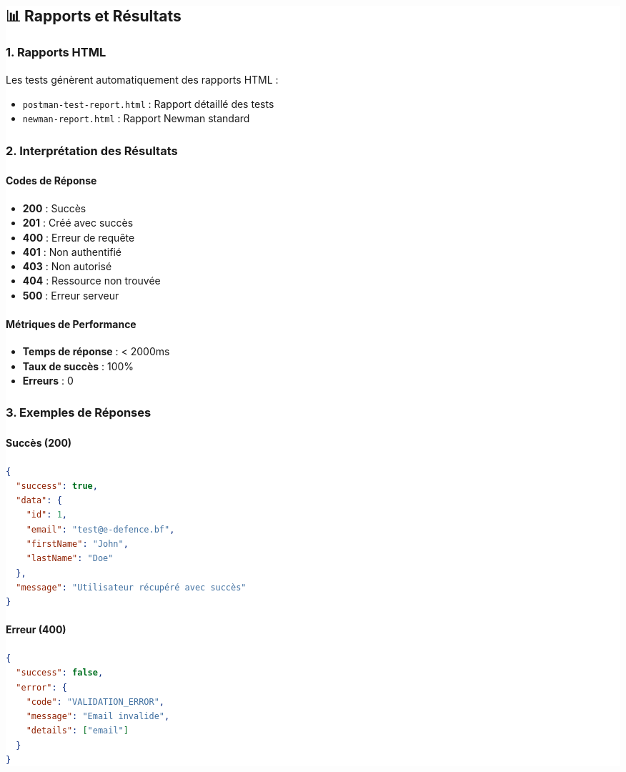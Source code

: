 ## 📊 Rapports et Résultats

### 1. Rapports HTML
Les tests génèrent automatiquement des rapports HTML :
- `postman-test-report.html` : Rapport détaillé des tests
- `newman-report.html` : Rapport Newman standard

### 2. Interprétation des Résultats

#### Codes de Réponse
- **200** : Succès
- **201** : Créé avec succès
- **400** : Erreur de requête
- **401** : Non authentifié
- **403** : Non autorisé
- **404** : Ressource non trouvée
- **500** : Erreur serveur

#### Métriques de Performance
- **Temps de réponse** : < 2000ms
- **Taux de succès** : 100%
- **Erreurs** : 0

### 3. Exemples de Réponses

#### Succès (200)
```json
{
  "success": true,
  "data": {
    "id": 1,
    "email": "test@e-defence.bf",
    "firstName": "John",
    "lastName": "Doe"
  },
  "message": "Utilisateur récupéré avec succès"
}
```

#### Erreur (400)
```json
{
  "success": false,
  "error": {
    "code": "VALIDATION_ERROR",
    "message": "Email invalide",
    "details": ["email"]
  }
}
```

